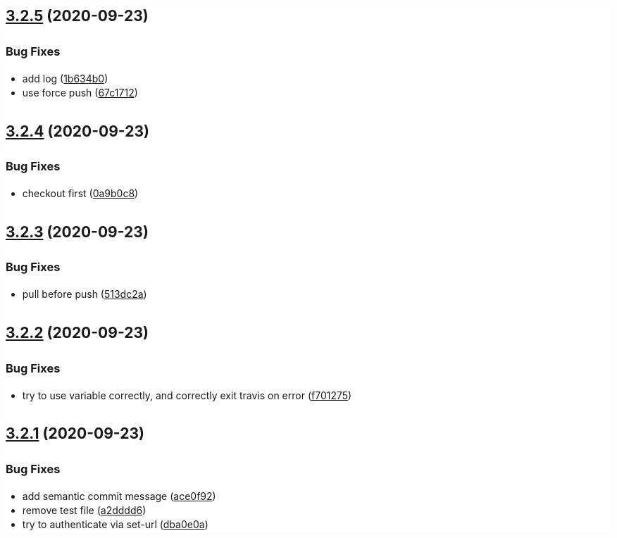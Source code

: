 ## [3.2.5](https://github.com/lyne-design-system/lyne-icons/compare/v3.2.4...v3.2.5) (2020-09-23)


### Bug Fixes

* add log ([1b634b0](https://github.com/lyne-design-system/lyne-icons/commit/1b634b0f268d4e2e25db6719f887d8d0b76bdf88))
* use force push ([67c1712](https://github.com/lyne-design-system/lyne-icons/commit/67c171219a194cf9007474c3c2ebc17871b3ad5a))

## [3.2.4](https://github.com/lyne-design-system/lyne-icons/compare/v3.2.3...v3.2.4) (2020-09-23)


### Bug Fixes

* checkout first ([0a9b0c8](https://github.com/lyne-design-system/lyne-icons/commit/0a9b0c89002d4e6d85d7f04a99df60cc5e70f450))

## [3.2.3](https://github.com/lyne-design-system/lyne-icons/compare/v3.2.2...v3.2.3) (2020-09-23)


### Bug Fixes

* pull before push ([513dc2a](https://github.com/lyne-design-system/lyne-icons/commit/513dc2a2fb34a8c82a1416d96b5b820a8f43ba16))

## [3.2.2](https://github.com/lyne-design-system/lyne-icons/compare/v3.2.1...v3.2.2) (2020-09-23)


### Bug Fixes

* try to use variable correctly, and correctly exit travis on error ([f701275](https://github.com/lyne-design-system/lyne-icons/commit/f7012751800ca1a193c741839c53a5a324de1d73))

## [3.2.1](https://github.com/lyne-design-system/lyne-icons/compare/v3.2.0...v3.2.1) (2020-09-23)


### Bug Fixes

* add semantic commit message ([ace0f92](https://github.com/lyne-design-system/lyne-icons/commit/ace0f927801d6f52252cd95e09ce71258af868d9))
* remove test file ([a2dddd6](https://github.com/lyne-design-system/lyne-icons/commit/a2dddd6b3f17c6e927d1f0cc048c409f5f5b4a9a))
* try to authenticate via set-url ([dba0e0a](https://github.com/lyne-design-system/lyne-icons/commit/dba0e0ae097a9e99b55f96c926556b88026e8499))
